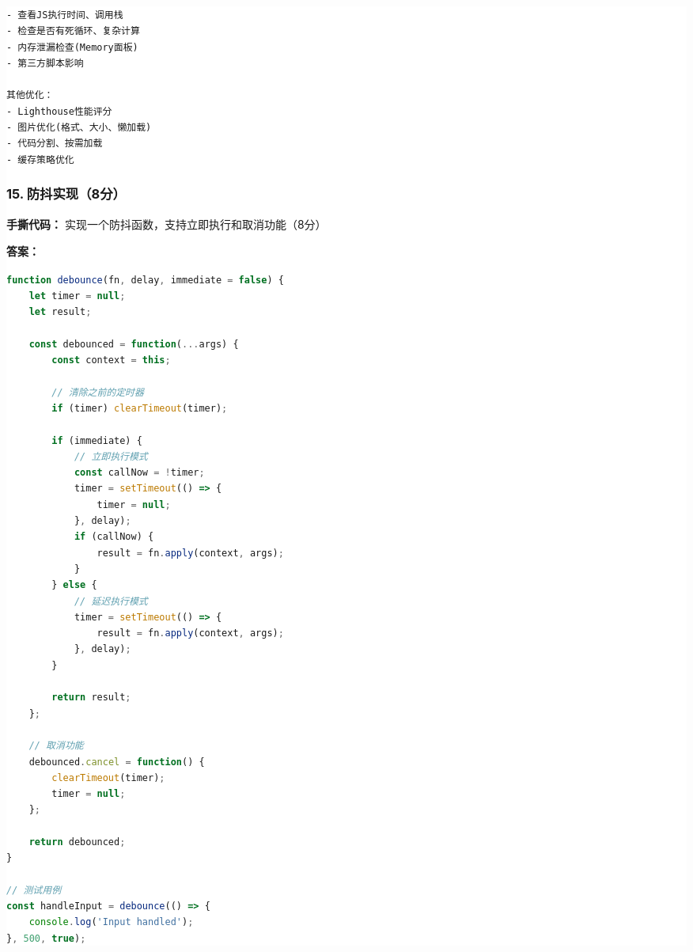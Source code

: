 ```
- 查看JS执行时间、调用栈
- 检查是否有死循环、复杂计算
- 内存泄漏检查(Memory面板)
- 第三方脚本影响

其他优化：
- Lighthouse性能评分
- 图片优化(格式、大小、懒加载)
- 代码分割、按需加载
- 缓存策略优化
```

### 15. 防抖实现（8分）
**手撕代码：** 实现一个防抖函数，支持立即执行和取消功能（8分）

**答案：**
```javascript
function debounce(fn, delay, immediate = false) {
    let timer = null;
    let result;
    
    const debounced = function(...args) {
        const context = this;
        
        // 清除之前的定时器
        if (timer) clearTimeout(timer);
        
        if (immediate) {
            // 立即执行模式
            const callNow = !timer;
            timer = setTimeout(() => {
                timer = null;
            }, delay);
            if (callNow) {
                result = fn.apply(context, args);
            }
        } else {
            // 延迟执行模式
            timer = setTimeout(() => {
                result = fn.apply(context, args);
            }, delay);
        }
        
        return result;
    };
    
    // 取消功能
    debounced.cancel = function() {
        clearTimeout(timer);
        timer = null;
    };
    
    return debounced;
}

// 测试用例
const handleInput = debounce(() => {
    console.log('Input handled');
}, 500, true);
```

